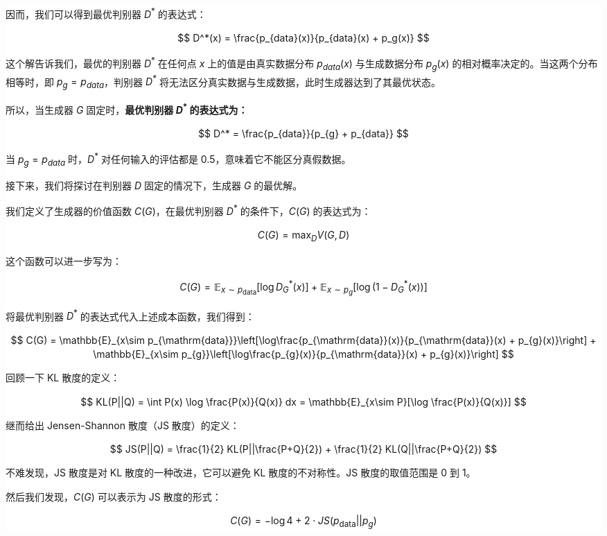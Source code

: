 因而，我们可以得到最优判别器 $D^*$ 的表达式：

$$
D^*(x) = \frac{p_{data}(x)}{p_{data}(x) + p_g(x)}
$$

这个解告诉我们，最优的判别器 $D^*$ 在任何点 $x$ 上的值是由真实数据分布 $p_{data}(x)$ 与生成数据分布 $p_g(x)$ 的相对概率决定的。当这两个分布相等时，即 $p_g = p_{data}$，判别器 $D^*$ 将无法区分真实数据与生成数据，此时生成器达到了其最优状态。

所以，当生成器 $G$ 固定时，**最优判别器 $D^*$ 的表达式为：**

$$
D^* = \frac{p_{data}}{p_{g} + p_{data}}
$$

当 $p_g = p_{data}$ 时，$D^*$ 对任何输入的评估都是 0.5，意味着它不能区分真假数据。

接下来，我们将探讨在判别器 $D$ 固定的情况下，生成器 $G$ 的最优解。

我们定义了生成器的价值函数 $C(G)$，在最优判别器 $D^*$ 的条件下，$C(G)$ 的表达式为：

$$
C(G) = \max_{D} V(G,D)
$$

这个函数可以进一步写为：

$$
C(G) = \mathbb{E}_{x\sim p_{\mathrm{data}}}[\log D_{G}^{*}(x)] + \mathbb{E}_{x\sim p_{g}}[\log(1 - D_{G}^{*}(x))]
$$

将最优判别器 $D^*$ 的表达式代入上述成本函数，我们得到：

$$
C(G) = \mathbb{E}_{x\sim p_{\mathrm{data}}}\left[\log\frac{p_{\mathrm{data}}(x)}{p_{\mathrm{data}}(x) + p_{g}(x)}\right] + \mathbb{E}_{x\sim p_{g}}\left[\log\frac{p_{g}(x)}{p_{\mathrm{data}}(x) + p_{g}(x)}\right]
$$

回顾一下 KL 散度的定义：

$$
KL(P||Q) = \int P(x) \log \frac{P(x)}{Q(x)} dx = \mathbb{E}_{x\sim P}[\log \frac{P(x)}{Q(x)}]
$$

继而给出 Jensen-Shannon 散度（JS 散度）的定义：

$$
JS(P||Q) = \frac{1}{2} KL(P||\frac{P+Q}{2}) + \frac{1}{2} KL(Q||\frac{P+Q}{2})
$$

不难发现，JS 散度是对 KL 散度的一种改进，它可以避免 KL 散度的不对称性。JS 散度的取值范围是 $0$ 到 $1$。

然后我们发现，$C(G)$ 可以表示为 JS 散度的形式：

$$
C(G) = -\log 4 + 2 \cdot JS(p_{\mathrm{data}} || p_{g})
$$
